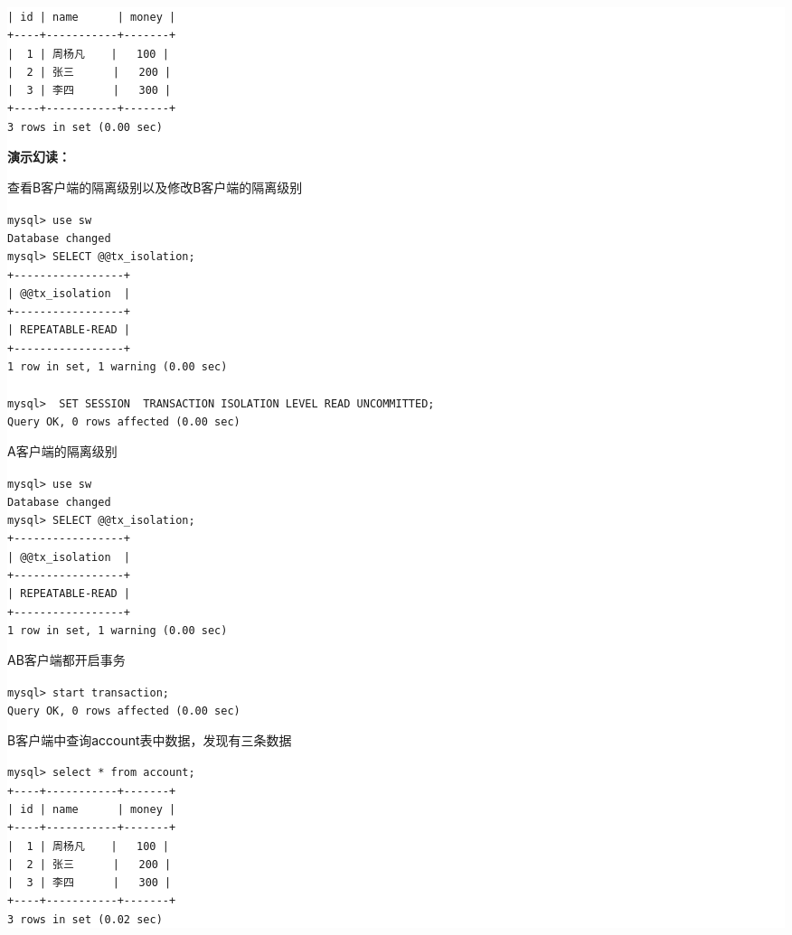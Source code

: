```
| id | name      | money |
+----+-----------+-------+
|  1 | 周杨凡    |   100 |
|  2 | 张三      |   200 |
|  3 | 李四      |   300 |
+----+-----------+-------+
3 rows in set (0.00 sec)
```

**演示幻读：**

查看B客户端的隔离级别以及修改B客户端的隔离级别

```
mysql> use sw
Database changed
mysql> SELECT @@tx_isolation;
+-----------------+
| @@tx_isolation  |
+-----------------+
| REPEATABLE-READ |
+-----------------+
1 row in set, 1 warning (0.00 sec)

mysql>  SET SESSION  TRANSACTION ISOLATION LEVEL READ UNCOMMITTED;
Query OK, 0 rows affected (0.00 sec)
```

A客户端的隔离级别

```
mysql> use sw
Database changed
mysql> SELECT @@tx_isolation;
+-----------------+
| @@tx_isolation  |
+-----------------+
| REPEATABLE-READ |
+-----------------+
1 row in set, 1 warning (0.00 sec)
```

AB客户端都开启事务

```
mysql> start transaction;
Query OK, 0 rows affected (0.00 sec)
```

B客户端中查询account表中数据，发现有三条数据

```
mysql> select * from account;
+----+-----------+-------+
| id | name      | money |
+----+-----------+-------+
|  1 | 周杨凡    |   100 |
|  2 | 张三      |   200 |
|  3 | 李四      |   300 |
+----+-----------+-------+
3 rows in set (0.02 sec)
```
